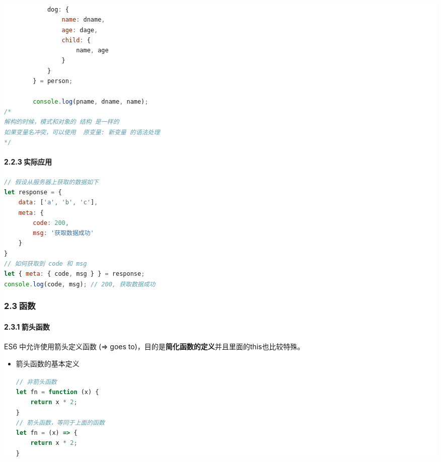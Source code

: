 ```js
            dog: {
                name: dname, 
                age: dage, 
                child: {
                    name, age
                }
            }
        } = person;

        console.log(pname, dname, name);
/*
解构的时候，模式和对象的 结构 是一样的
如果变量名冲突，可以使用  原变量: 新变量 的语法处理
*/
```



#### 2.2.3 实际应用

```js
// 假设从服务器上获取的数据如下
let response = {
    data: ['a', 'b', 'c'],
    meta: {
        code: 200,
        msg: '获取数据成功'
    }
}
// 如何获取到 code 和 msg
let { meta: { code, msg } } = response;
console.log(code, msg); // 200, 获取数据成功
```

### 2.3 函数

#### 2.3.1 箭头函数



ES6 中允许使用箭头定义函数 (=>  goes to)，目的是**简化函数的定义**并且里面的this也比较特殊。

- 箭头函数的基本定义

  ```js
  // 非箭头函数
  let fn = function (x) {
      return x * 2;
  }
  // 箭头函数，等同于上面的函数
  let fn = (x) => {
      return x * 2;
  }
  ```
